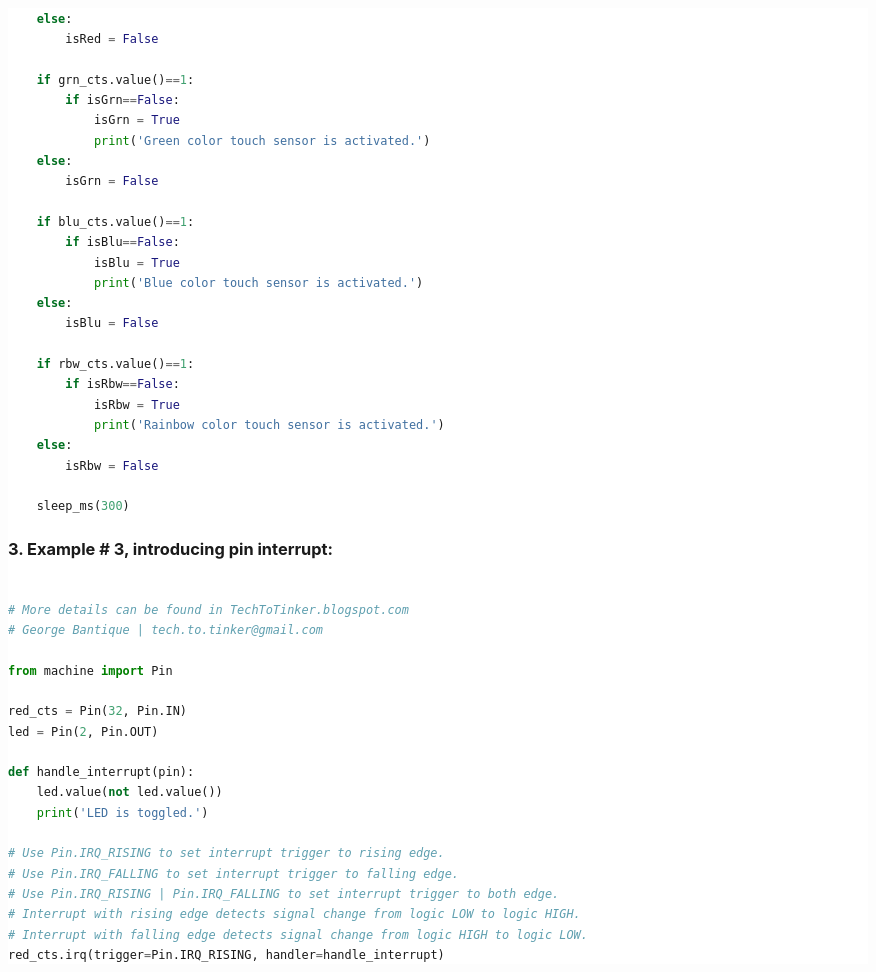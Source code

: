 ```py { lineNos="true" wrap="true" }
    else:
        isRed = False
    
    if grn_cts.value()==1:
        if isGrn==False:
            isGrn = True
            print('Green color touch sensor is activated.')
    else:
        isGrn = False
        
    if blu_cts.value()==1:
        if isBlu==False:
            isBlu = True
            print('Blue color touch sensor is activated.')
    else:
        isBlu = False
        
    if rbw_cts.value()==1:
        if isRbw==False:
            isRbw = True
            print('Rainbow color touch sensor is activated.')
    else:
        isRbw = False
        
    sleep_ms(300)

```

### 3. Example # 3, introducing pin interrupt:

```py { lineNos="true" wrap="true" }

# More details can be found in TechToTinker.blogspot.com 
# George Bantique | tech.to.tinker@gmail.com

from machine import Pin

red_cts = Pin(32, Pin.IN)
led = Pin(2, Pin.OUT)

def handle_interrupt(pin):
    led.value(not led.value())
    print('LED is toggled.')

# Use Pin.IRQ_RISING to set interrupt trigger to rising edge.
# Use Pin.IRQ_FALLING to set interrupt trigger to falling edge.
# Use Pin.IRQ_RISING | Pin.IRQ_FALLING to set interrupt trigger to both edge.
# Interrupt with rising edge detects signal change from logic LOW to logic HIGH.
# Interrupt with falling edge detects signal change from logic HIGH to logic LOW.
red_cts.irq(trigger=Pin.IRQ_RISING, handler=handle_interrupt)

```
